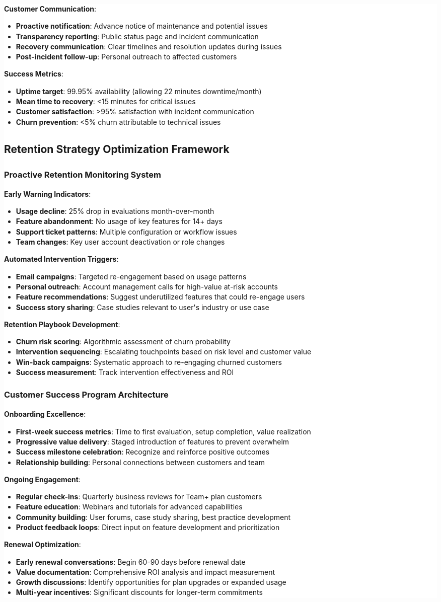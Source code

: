 **Customer Communication**:
- **Proactive notification**: Advance notice of maintenance and potential issues
- **Transparency reporting**: Public status page and incident communication
- **Recovery communication**: Clear timelines and resolution updates during issues
- **Post-incident follow-up**: Personal outreach to affected customers

**Success Metrics**:
- **Uptime target**: 99.95% availability (allowing 22 minutes downtime/month)
- **Mean time to recovery**: <15 minutes for critical issues
- **Customer satisfaction**: >95% satisfaction with incident communication
- **Churn prevention**: <5% churn attributable to technical issues

## Retention Strategy Optimization Framework

### Proactive Retention Monitoring System

**Early Warning Indicators**:
- **Usage decline**: 25% drop in evaluations month-over-month
- **Feature abandonment**: No usage of key features for 14+ days
- **Support ticket patterns**: Multiple configuration or workflow issues
- **Team changes**: Key user account deactivation or role changes

**Automated Intervention Triggers**:
- **Email campaigns**: Targeted re-engagement based on usage patterns
- **Personal outreach**: Account management calls for high-value at-risk accounts
- **Feature recommendations**: Suggest underutilized features that could re-engage users
- **Success story sharing**: Case studies relevant to user's industry or use case

**Retention Playbook Development**:
- **Churn risk scoring**: Algorithmic assessment of churn probability
- **Intervention sequencing**: Escalating touchpoints based on risk level and customer value
- **Win-back campaigns**: Systematic approach to re-engaging churned customers
- **Success measurement**: Track intervention effectiveness and ROI

### Customer Success Program Architecture

**Onboarding Excellence**:
- **First-week success metrics**: Time to first evaluation, setup completion, value realization
- **Progressive value delivery**: Staged introduction of features to prevent overwhelm
- **Success milestone celebration**: Recognize and reinforce positive outcomes
- **Relationship building**: Personal connections between customers and team

**Ongoing Engagement**:
- **Regular check-ins**: Quarterly business reviews for Team+ plan customers
- **Feature education**: Webinars and tutorials for advanced capabilities
- **Community building**: User forums, case study sharing, best practice development
- **Product feedback loops**: Direct input on feature development and prioritization

**Renewal Optimization**:
- **Early renewal conversations**: Begin 60-90 days before renewal date
- **Value documentation**: Comprehensive ROI analysis and impact measurement
- **Growth discussions**: Identify opportunities for plan upgrades or expanded usage
- **Multi-year incentives**: Significant discounts for longer-term commitments

